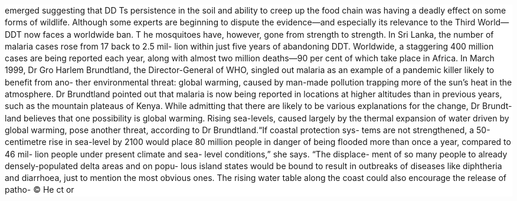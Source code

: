 emerged suggesting that DD Ts persistence 
in the soil and ability to creep up the food 
chain was having a deadly effect on some 
forms of wildlife. 
Although some experts are beginning to 
dispute the evidence—and especially its 
relevance to the Third World—DDT now 
faces a worldwide ban. T he mosquitoes 
have, however, gone from strength to 
strength. In Sri Lanka, the number of 
malaria cases rose from 17 back to 2.5 mil- 
lion within just five years of abandoning 
DDT. Worldwide, a staggering 400 million 
cases are being reported each year, along 
with almost two million deaths—90 per 
cent of which take place in Africa. 
In March 1999, Dr Gro Harlem 
Brundtland, the Director-General of WHO, 
singled out malaria as an example of a 
pandemic killer likely to benefit from ano- 
ther environmental threat: global warming, 
caused by man-made pollution trapping 
more of the sun’s heat in the atmosphere. 
Dr Brundtland pointed out that malaria 
is now being reported in locations at higher 
altitudes than in previous years, such as 
the mountain plateaus of Kenya. While 
admitting that there are likely to be various 
explanations for the change, Dr Brundt- 
land believes that one possibility is global 
warming. 
Rising sea-levels, caused largely by the 
thermal expansion of water driven by global 
warming, pose another threat, according to 
Dr Brundtland.“If coastal protection sys- 
tems are not strengthened, a 50-centimetre 
rise in sea-level by 2100 would place 80 
million people in danger of being flooded 
more than once a year, compared to 46 mil- 
lion people under present climate and sea- 
level conditions,” she says. “The displace- 
ment of so many people to already 
densely-populated delta areas and on popu- 
lous island states would be bound to result 
in outbreaks of diseases like diphtheria and 
diarrhoea, just to mention the most obvious 
ones. The rising water table along the coast 
could also encourage the release of patho- 
© 
He
ct
or
 